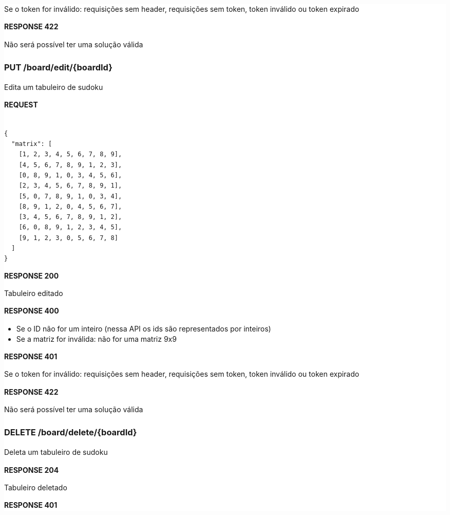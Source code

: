 Se o token for inválido: requisições sem header, requisições sem token, token inválido ou token expirado

**RESPONSE 422**

Não será possível ter uma solução válida

### PUT /board/edit/{boardId}

Edita um tabuleiro de sudoku

**REQUEST**

```

{
  "matrix": [
    [1, 2, 3, 4, 5, 6, 7, 8, 9],
    [4, 5, 6, 7, 8, 9, 1, 2, 3],
    [0, 8, 9, 1, 0, 3, 4, 5, 6],
    [2, 3, 4, 5, 6, 7, 8, 9, 1],
    [5, 0, 7, 8, 9, 1, 0, 3, 4],
    [8, 9, 1, 2, 0, 4, 5, 6, 7],
    [3, 4, 5, 6, 7, 8, 9, 1, 2],
    [6, 0, 8, 9, 1, 2, 3, 4, 5],
    [9, 1, 2, 3, 0, 5, 6, 7, 8]
  ]
}

```

**RESPONSE 200**

Tabuleiro editado

**RESPONSE 400**

- Se o ID não for um inteiro (nessa API os ids são representados por inteiros)
- Se a matriz for inválida: não for uma matriz 9x9

**RESPONSE 401**

Se o token for inválido: requisições sem header, requisições sem token, token inválido ou token expirado

**RESPONSE 422**

Não será possível ter uma solução válida

### DELETE /board/delete/{boardId}

Deleta um tabuleiro de sudoku

**RESPONSE 204**

Tabuleiro deletado

**RESPONSE 401**
